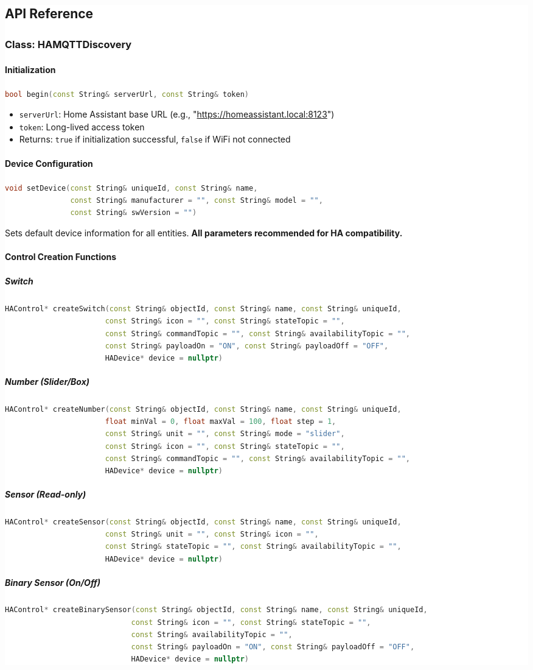 ## API Reference

### Class: HAMQTTDiscovery

#### Initialization
```cpp
bool begin(const String& serverUrl, const String& token)
```
- `serverUrl`: Home Assistant base URL (e.g., "https://homeassistant.local:8123")
- `token`: Long-lived access token
- Returns: `true` if initialization successful, `false` if WiFi not connected

#### Device Configuration
```cpp
void setDevice(const String& uniqueId, const String& name,
               const String& manufacturer = "", const String& model = "",
               const String& swVersion = "")
```
Sets default device information for all entities. **All parameters recommended for HA compatibility.**

#### Control Creation Functions

##### Switch
```cpp
HAControl* createSwitch(const String& objectId, const String& name, const String& uniqueId,
                       const String& icon = "", const String& stateTopic = "",
                       const String& commandTopic = "", const String& availabilityTopic = "",
                       const String& payloadOn = "ON", const String& payloadOff = "OFF",
                       HADevice* device = nullptr)
```

##### Number (Slider/Box)
```cpp
HAControl* createNumber(const String& objectId, const String& name, const String& uniqueId,
                       float minVal = 0, float maxVal = 100, float step = 1,
                       const String& unit = "", const String& mode = "slider",
                       const String& icon = "", const String& stateTopic = "",
                       const String& commandTopic = "", const String& availabilityTopic = "",
                       HADevice* device = nullptr)
```

##### Sensor (Read-only)
```cpp
HAControl* createSensor(const String& objectId, const String& name, const String& uniqueId,
                       const String& unit = "", const String& icon = "",
                       const String& stateTopic = "", const String& availabilityTopic = "",
                       HADevice* device = nullptr)
```

##### Binary Sensor (On/Off)
```cpp
HAControl* createBinarySensor(const String& objectId, const String& name, const String& uniqueId,
                             const String& icon = "", const String& stateTopic = "",
                             const String& availabilityTopic = "",
                             const String& payloadOn = "ON", const String& payloadOff = "OFF",
                             HADevice* device = nullptr)
```
